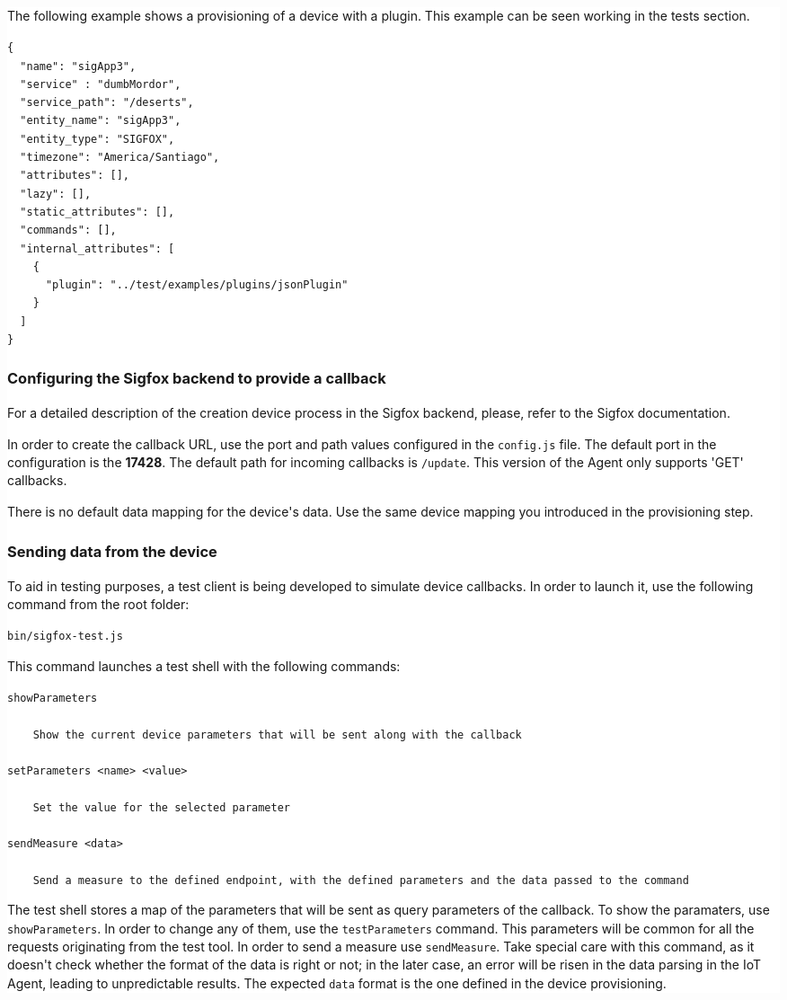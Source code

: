 The following example shows a provisioning of a device with a plugin. This example can be seen working in the tests section.
```
{
  "name": "sigApp3",
  "service" : "dumbMordor",
  "service_path": "/deserts",
  "entity_name": "sigApp3",
  "entity_type": "SIGFOX",
  "timezone": "America/Santiago",
  "attributes": [],
  "lazy": [],
  "static_attributes": [],
  "commands": [],
  "internal_attributes": [
    {
      "plugin": "../test/examples/plugins/jsonPlugin"
    }
  ]
}
```

### Configuring the Sigfox backend to provide a callback
For a detailed description of the creation device process in the Sigfox backend, please, refer to the Sigfox documentation.

In order to create the callback URL, use the port and path values configured in the `config.js` file. The default port in the configuration is the **17428**. The default path for incoming callbacks is `/update`. This version of the Agent only supports 'GET' callbacks.

There is no default data mapping for the device's data. Use the same device mapping you introduced in the provisioning step.

### Sending data from the device
To aid in testing purposes, a test client is being developed to simulate device callbacks. In order to launch it, use the following command from the root folder:
```
bin/sigfox-test.js
```
This command launches a test shell with the following commands:
```
showParameters  

	Show the current device parameters that will be sent along with the callback

setParameters <name> <value>  

	Set the value for the selected parameter

sendMeasure <data>  

	Send a measure to the defined endpoint, with the defined parameters and the data passed to the command
```
The test shell stores a map of the parameters that will be sent as query parameters of the callback. To show the paramaters, use `showParameters`. In order to change any of them, use the `testParameters` command. This parameters will be common for all the requests originating from the test tool. In order to send a measure use `sendMeasure`. Take special care with this command, as it doesn't check whether the format of the data is right or not; in the later case, an error will be risen in the data parsing in the IoT Agent, leading to unpredictable results. The expected `data` format is the one defined in the device provisioning.
